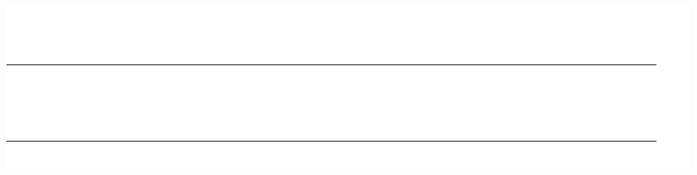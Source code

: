</tr>
<tr>
<td>
<p style="color:#fff;font-size:10px">
<b>
COPYRIGHT 2017 IT MÍDIA. TODOS OS DIREITOS<br>
RESERVADOS.
</b>
</p>
</td>
</tr>
</tbody></table>
</td>
<td width="40">&nbsp;</td>
<td width="220">
<table width="100%" cellspacing="0" cellpadding="0" border="0">
<tbody><tr>
<td>
<a href="#m_-7523210469678624675_" style="text-decoration:none">
<img src="https://ci3.googleusercontent.com/proxy/uU3HjkCm6rTHzFhFVOIqTjgsNdMfetpt5qIp1aiKm5zD1o8IR_ToPXQEVUQQcQg5LHyX3o10ab0PV8t1s_-4CZzOL7h0gl8L9hIeNjDAXyhMrw=s0-d-e1-ft#http://dev.agenciaagile.com.br/it-midia/emkt/imagens/img-yt.jpg" alt="">
</a>
&nbsp;
<a href="#m_-7523210469678624675_" style="text-decoration:none">
<img src="https://ci6.googleusercontent.com/proxy/vyaIx6_GkBIqW9irX1Gn7JsUuBoh5H9BqsFJpNpgu9EJ4sY1EyuDvT3fM7jhHuK6agbPecMjH1dm7ET0G7dYNxsVHxHTSAzvIwTBbGygaqvT=s0-d-e1-ft#http://dev.agenciaagile.com.br/it-midia/emkt/imagens/img-f.jpg" alt="">
</a>
&nbsp;
<a href="#m_-7523210469678624675_" style="text-decoration:none">
<img src="https://ci3.googleusercontent.com/proxy/y5g8xFZzw_qNebzA2ua8uaNPmWlfSmRWPmQsRaq9w-0qR2UWScajKqwXPdMjdQ7LWFn5yHtdDNE6pLjpexm9W_RLJJ4fJkpAxzIGuSn_VBHsLg=s0-d-e1-ft#http://dev.agenciaagile.com.br/it-midia/emkt/imagens/img-tw.jpg" alt="">
</a>
&nbsp;
<a href="#m_-7523210469678624675_" style="text-decoration:none">
<img src="https://ci4.googleusercontent.com/proxy/_aBu9MBGDT8fg-EViKx55KpKG5U4UiuUJ2RAI9dlHxKmBa8U18yhnrvCgcj8qkEU3UihT9ObKnvDxkPXaJdM6afbJEhoPnTnRYLOhmN60MYC=s0-d-e1-ft#http://dev.agenciaagile.com.br/it-midia/emkt/imagens/img-g.jpg" alt="">
</a>
&nbsp;
<a href="#m_-7523210469678624675_" style="text-decoration:none">
<img src="https://ci4.googleusercontent.com/proxy/uPy7Hymi9AaridWZV5pgq0ETwE64H1O1zhQxSKGpGkudiv9AcDX5kFqm5OsHy3iFGCDo2qT_4WkzjbEXHyBJjbR8HKf00l45farQJmI1Nk00tGk=s0-d-e1-ft#http://dev.agenciaagile.com.br/it-midia/emkt/imagens/img-lnk.jpg" alt="">
</a>
&nbsp;
<a href="#m_-7523210469678624675_" style="text-decoration:none">
<img src="https://ci4.googleusercontent.com/proxy/zoFc-nMr3tl_mVxlq_2Tf6m_P9orvxQizEkwQtOuhugS6_a-0MLpKzsydgCYAzokWGZ138R7e9eDVWOTwf3EQoAJfmrQBrrUYSVBgdX5BGOumTE=s0-d-e1-ft#http://dev.agenciaagile.com.br/it-midia/emkt/imagens/img-ins.jpg" alt="">
</a>
</td>
</tr>
<tr>
<td>&nbsp;</td>
</tr>
<tr>
<td>
<p style="color:#fff;font-size:11px">
<b>
É proibida qualquer forma de reutilização, distribuição, reprodução
ou publicação parcial ou total deste conteúdo sem prévia autorização
da IT Mídia.
</b>
</p>
</td>
</tr>
</tbody></table>
</td>
<td width="40">&nbsp;</td>
